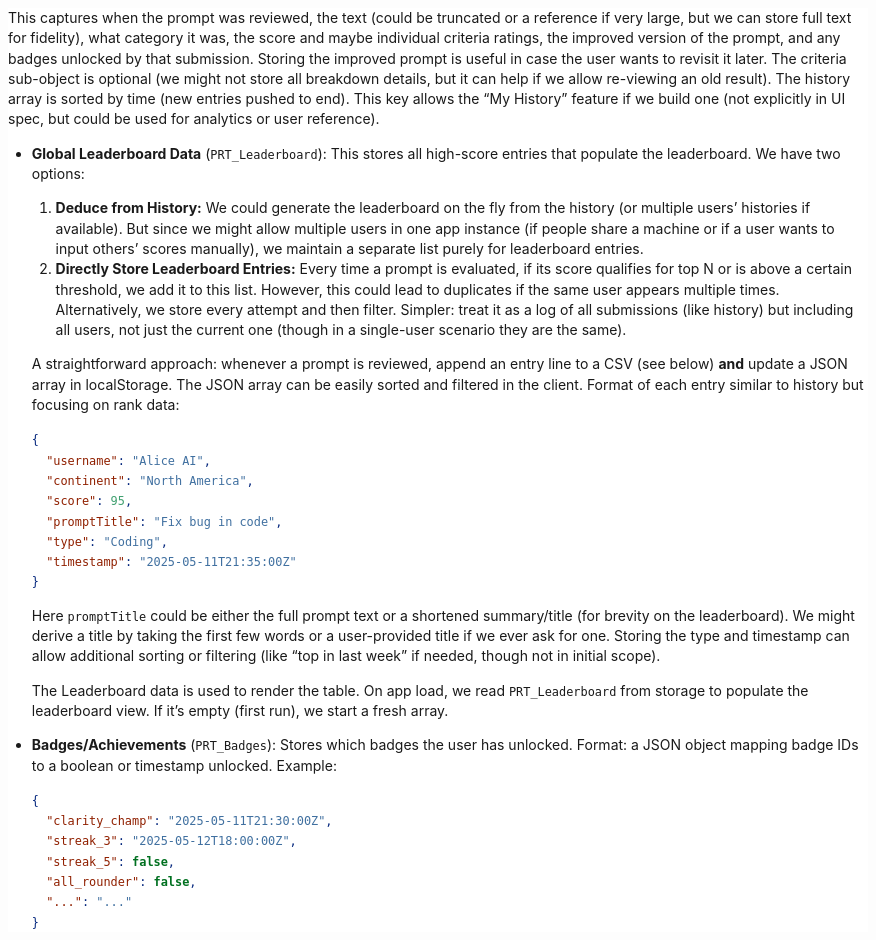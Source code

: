   This captures when the prompt was reviewed, the text (could be truncated or a reference if very large, but we can store full text for fidelity), what category it was, the score and maybe individual criteria ratings, the improved version of the prompt, and any badges unlocked by that submission. Storing the improved prompt is useful in case the user wants to revisit it later. The criteria sub-object is optional (we might not store all breakdown details, but it can help if we allow re-viewing an old result). The history array is sorted by time (new entries pushed to end). This key allows the “My History” feature if we build one (not explicitly in UI spec, but could be used for analytics or user reference).

* **Global Leaderboard Data** (`PRT_Leaderboard`): This stores all high-score entries that populate the leaderboard. We have two options:

  1. **Deduce from History:** We could generate the leaderboard on the fly from the history (or multiple users’ histories if available). But since we might allow multiple users in one app instance (if people share a machine or if a user wants to input others’ scores manually), we maintain a separate list purely for leaderboard entries.
  2. **Directly Store Leaderboard Entries:** Every time a prompt is evaluated, if its score qualifies for top N or is above a certain threshold, we add it to this list. However, this could lead to duplicates if the same user appears multiple times. Alternatively, we store every attempt and then filter. Simpler: treat it as a log of all submissions (like history) but including all users, not just the current one (though in a single-user scenario they are the same).

  A straightforward approach: whenever a prompt is reviewed, append an entry line to a CSV (see below) **and** update a JSON array in localStorage. The JSON array can be easily sorted and filtered in the client. Format of each entry similar to history but focusing on rank data:

  ```json
  {
    "username": "Alice AI",
    "continent": "North America",
    "score": 95,
    "promptTitle": "Fix bug in code",
    "type": "Coding",
    "timestamp": "2025-05-11T21:35:00Z"
  }
  ```

  Here `promptTitle` could be either the full prompt text or a shortened summary/title (for brevity on the leaderboard). We might derive a title by taking the first few words or a user-provided title if we ever ask for one. Storing the type and timestamp can allow additional sorting or filtering (like “top in last week” if needed, though not in initial scope).

  The Leaderboard data is used to render the table. On app load, we read `PRT_Leaderboard` from storage to populate the leaderboard view. If it’s empty (first run), we start a fresh array.

* **Badges/Achievements** (`PRT_Badges`): Stores which badges the user has unlocked. Format: a JSON object mapping badge IDs to a boolean or timestamp unlocked. Example:

  ```json
  {
    "clarity_champ": "2025-05-11T21:30:00Z",
    "streak_3": "2025-05-12T18:00:00Z",
    "streak_5": false,
    "all_rounder": false,
    "...": "..."
  }
  ```

